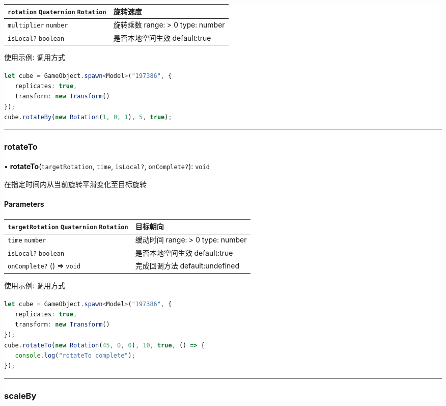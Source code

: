 | `rotation` [`Quaternion`](mw.Quaternion.md)  [`Rotation`](mw.Rotation.md) | 旋转速度 |
| :------ | :------ |
| `multiplier` `number` | 旋转乘数 range: > 0 type: number |
| `isLocal?` `boolean` | 是否本地空间生效 default:true |


<span style="font-size: 14px;">
使用示例: 调用方式
</span>

```ts
let cube = GameObject.spawn<Model>("197386", {
   replicates: true,
   transform: new Transform()
});
cube.rotateBy(new Rotation(1, 0, 1), 5, true);
```

___

### rotateTo <Score text="rotateTo" /> 

• **rotateTo**(`targetRotation`, `time`, `isLocal?`, `onComplete?`): `void` <Badge type="tip" text="other" />

在指定时间内从当前旋转平滑变化至目标旋转

#### Parameters

| `targetRotation` [`Quaternion`](mw.Quaternion.md)  [`Rotation`](mw.Rotation.md) | 目标朝向 |
| :------ | :------ |
| `time` `number` | 缓动时间 range: > 0 type: number |
| `isLocal?` `boolean` | 是否本地空间生效 default:true |
| `onComplete?` () => `void` | 完成回调方法 default:undefined |


<span style="font-size: 14px;">
使用示例: 调用方式
</span>

```ts
let cube = GameObject.spawn<Model>("197386", {
   replicates: true,
   transform: new Transform()
});
cube.rotateTo(new Rotation(45, 0, 0), 10, true, () => {
   console.log("rotateTo complete");
});
```

___

### scaleBy <Score text="scaleBy" /> 
